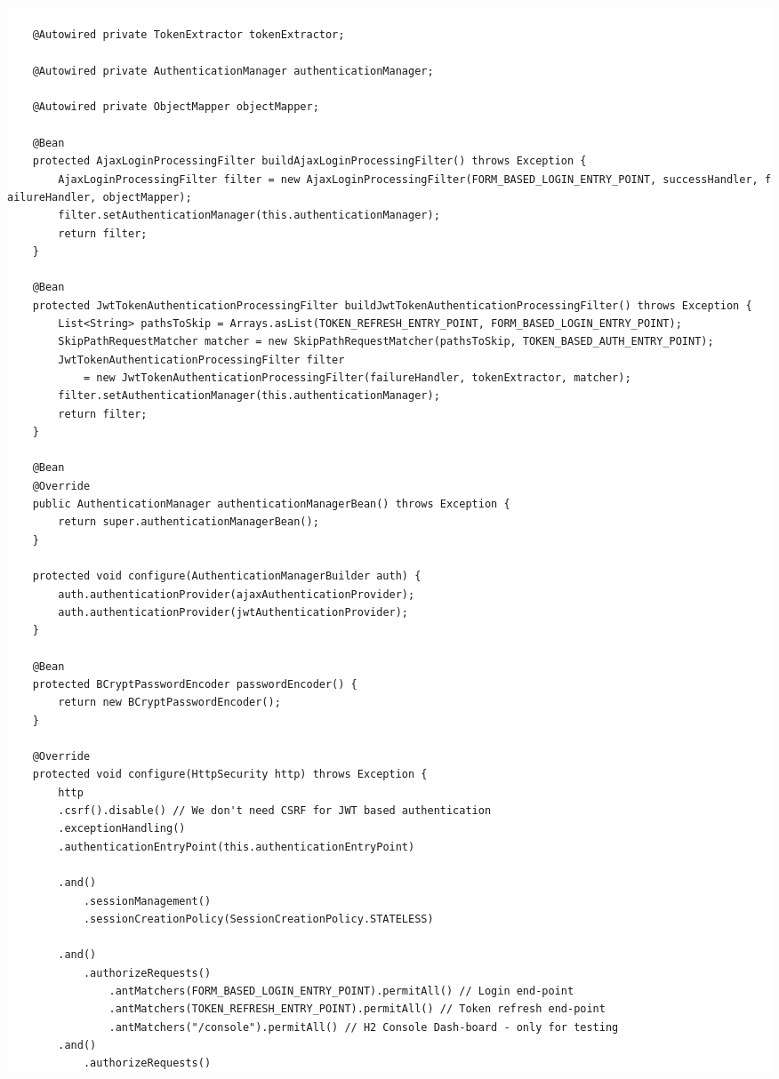 ```language-java
    
    @Autowired private TokenExtractor tokenExtractor;
    
    @Autowired private AuthenticationManager authenticationManager;
    
    @Autowired private ObjectMapper objectMapper;
        
    @Bean
    protected AjaxLoginProcessingFilter buildAjaxLoginProcessingFilter() throws Exception {
        AjaxLoginProcessingFilter filter = new AjaxLoginProcessingFilter(FORM_BASED_LOGIN_ENTRY_POINT, successHandler, failureHandler, objectMapper);
        filter.setAuthenticationManager(this.authenticationManager);
        return filter;
    }
    
    @Bean
    protected JwtTokenAuthenticationProcessingFilter buildJwtTokenAuthenticationProcessingFilter() throws Exception {
        List<String> pathsToSkip = Arrays.asList(TOKEN_REFRESH_ENTRY_POINT, FORM_BASED_LOGIN_ENTRY_POINT);
        SkipPathRequestMatcher matcher = new SkipPathRequestMatcher(pathsToSkip, TOKEN_BASED_AUTH_ENTRY_POINT);
        JwtTokenAuthenticationProcessingFilter filter 
            = new JwtTokenAuthenticationProcessingFilter(failureHandler, tokenExtractor, matcher);
        filter.setAuthenticationManager(this.authenticationManager);
        return filter;
    }

    @Bean
    @Override
    public AuthenticationManager authenticationManagerBean() throws Exception {
        return super.authenticationManagerBean();
    }
    
    protected void configure(AuthenticationManagerBuilder auth) {
        auth.authenticationProvider(ajaxAuthenticationProvider);
        auth.authenticationProvider(jwtAuthenticationProvider);
    }
    
    @Bean
    protected BCryptPasswordEncoder passwordEncoder() {
        return new BCryptPasswordEncoder();
    }

    @Override
    protected void configure(HttpSecurity http) throws Exception {
        http
        .csrf().disable() // We don't need CSRF for JWT based authentication
        .exceptionHandling()
        .authenticationEntryPoint(this.authenticationEntryPoint)
        
        .and()
            .sessionManagement()
            .sessionCreationPolicy(SessionCreationPolicy.STATELESS)

        .and()
            .authorizeRequests()
                .antMatchers(FORM_BASED_LOGIN_ENTRY_POINT).permitAll() // Login end-point
                .antMatchers(TOKEN_REFRESH_ENTRY_POINT).permitAll() // Token refresh end-point
                .antMatchers("/console").permitAll() // H2 Console Dash-board - only for testing
        .and()
            .authorizeRequests()
```